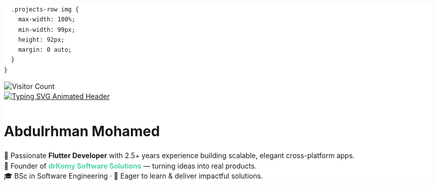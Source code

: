       .projects-row img {
        max-width: 100%;
        min-width: 99px;
        height: 92px;
        margin: 0 auto;
      }
    }
  </style>
</head>
<body>
<div class="container">
  <span class="badge-right">
    <img src="https://visitor-badge.laobi.icu/badge?page_id=AbdulrhmanM0hamed.AbdulrhmanM0hamed" alt="Visitor Count"/>
  </span>
  
  <div class="hero">
    <a href="https://git.io/typing-svg">
      <img src="https://readme-typing-svg.herokuapp.com/?lines=Hello,+There!+👋;I'm+Abdulrhman+Mohamed...;Flutter+Developer+|+Tech+Entrepreneur&center=true&size=30" alt="Typing SVG Animated Header"/>
    </a>
    <h1 class="hero-title">Abdulrhman Mohamed</h1>
    <div class="subtitle">👋 Passionate <b>Flutter Developer</b> with 2.5+ years experience building scalable, elegant cross-platform apps.<br>
      💼 Founder of <a style="color:#4dd6a1;font-weight:700;text-decoration:none;" href="https://drkomy.com">drKomy Software Solutions</a> — turning ideas into real products.<br>
      🎓 BSc in Software Engineering · 🚀 Eager to learn &amp; deliver impactful solutions.
    </div>
  </div>
  
  <div class="contact-row">
    <a href="https://www.linkedin.com/in/abdulrhman-mohamed-080238251/" title="LinkedIn Profile">